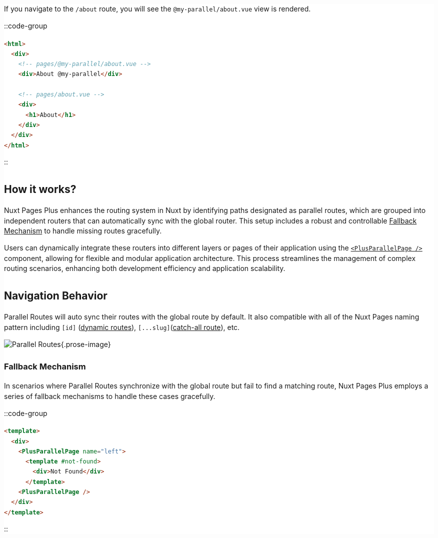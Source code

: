 If you navigate to the `/about` route, you will see the `@my-parallel/about.vue` view is rendered.

::code-group
```html [http://localhost/about]{4}
<html>
  <div>
    <!-- pages/@my-parallel/about.vue -->
    <div>About @my-parallel</div>

    <!-- pages/about.vue -->
    <div>
      <h1>About</h1>
    </div>
  </div>
</html>
```
::

## How it works?

Nuxt Pages Plus enhances the routing system in Nuxt by identifying paths designated as parallel routes, which are grouped into independent routers that can automatically sync with the global router. This setup includes a robust and controllable [Fallback Mechanism](#fallback-mechanism) to handle missing routes gracefully.

Users can dynamically integrate these routers into different layers or pages of their application using the [`<PlusParallelPage />`](/components/plus-parallel-page) component, allowing for flexible and modular application architecture. This process streamlines the management of complex routing scenarios, enhancing both development efficiency and application scalability.

## Navigation Behavior

Parallel Routes will auto sync their routes with the global route by default. It also compatible with all of the Nuxt Pages naming pattern including `[id]` ([dynamic routes](https://nuxt.com/docs/guide/directory-structure/pages#dynamic-routes)), `[...slug]`([catch-all route](https://nuxt.com/docs/guide/directory-structure/pages#catch-all-route)), etc.

![Parallel Routes](/images/parallel-routes-slug.png){.prose-image}

### Fallback Mechanism

In scenarios where Parallel Routes synchronize with the global route but fail to find a matching route, Nuxt Pages Plus employs a series of fallback mechanisms to handle these cases gracefully.

::code-group
```html [layouts/default.vue]{4-6}
<template>
  <div>
    <PlusParallelPage name="left">
      <template #not-found>
        <div>Not Found</div>
      </template>
    <PlusParallelPage />
  </div>
</template>
```
::
